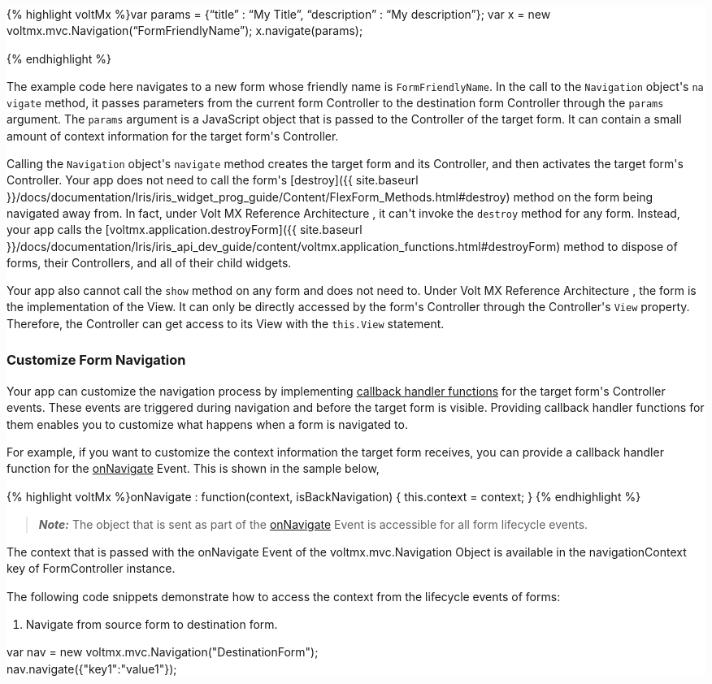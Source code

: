 {% highlight voltMx %}var params = {“title” : “My Title”, “description” : “My description”};
var x = new voltmx.mvc.Navigation(“FormFriendlyName”);
x.navigate(params);

{% endhighlight %}

The example code here navigates to a new form whose friendly name is `FormFriendlyName`. In the call to the `Navigation` object's `navigate` method, it passes parameters from the current form Controller to the destination form Controller through the `params` argument. The `params` argument is a JavaScript object that is passed to the Controller of the target form. It can contain a small amount of context information for the target form's Controller.

Calling the `Navigation` object's `navigate` method creates the target form and its Controller, and then activates the target form's Controller. Your app does not need to call the form's [destroy]({{ site.baseurl }}/docs/documentation/Iris/iris_widget_prog_guide/Content/FlexForm_Methods.html#destroy) method on the form being navigated away from. In fact, under Volt MX Reference Architecture , it can't invoke the `destroy` method for any form. Instead, your app calls the [voltmx.application.destroyForm]({{ site.baseurl }}/docs/documentation/Iris/iris_api_dev_guide/content/voltmx.application_functions.html#destroyForm) method to dispose of forms, their Controllers, and all of their child widgets.

Your app also cannot call the `show` method on any form and does not need to. Under Volt MX Reference Architecture , the form is the implementation of the View. It can only be directly accessed by the form's Controller through the Controller's `View` property. Therefore, the Controller can get access to its View with the `this.View` statement.

### Customize Form Navigation

Your app can customize the navigation process by implementing [callback handler functions](FormController_Events.html) for the target form's Controller events. These events are triggered during navigation and before the target form is visible. Providing callback handler functions for them enables you to customize what happens when a form is navigated to.

For example, if you want to customize the context information the target form receives, you can provide a callback handler function for the [onNavigate](FormController_Events.html#onNavigate) Event. This is shown in the sample below,

{% highlight voltMx %}onNavigate : function(context, isBackNavigation) 
{
    this.context = context;
}
{% endhighlight %}

> **_Note:_** The object that is sent as part of the [onNavigate](FormController_Events.html#onNavigate) Event is accessible for all form lifecycle events.

The context that is passed with the onNavigate Event of the voltmx.mvc.Navigation Object is available in the navigationContext key of FormController instance.

The following code snippets demonstrate how to access the context from the lifecycle events of forms:

1.  Navigate from source form to destination form.

var nav = new voltmx.mvc.Navigation("DestinationForm");  
nav.navigate({"key1":"value1"});
